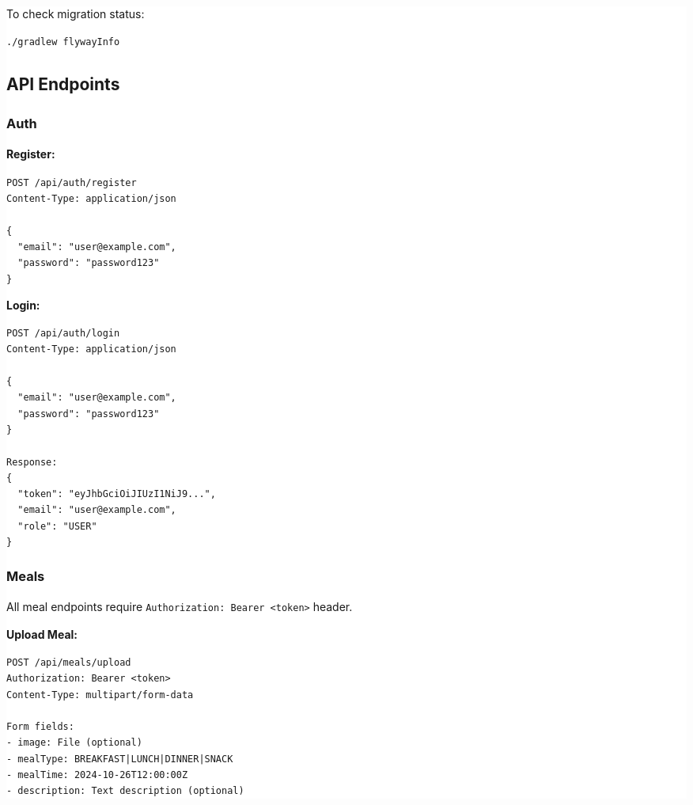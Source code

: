 To check migration status:
```bash
./gradlew flywayInfo
```

## API Endpoints

### Auth

**Register:**
```http
POST /api/auth/register
Content-Type: application/json

{
  "email": "user@example.com",
  "password": "password123"
}
```

**Login:**
```http
POST /api/auth/login
Content-Type: application/json

{
  "email": "user@example.com",
  "password": "password123"
}

Response:
{
  "token": "eyJhbGciOiJIUzI1NiJ9...",
  "email": "user@example.com",
  "role": "USER"
}
```

### Meals

All meal endpoints require `Authorization: Bearer <token>` header.

**Upload Meal:**
```http
POST /api/meals/upload
Authorization: Bearer <token>
Content-Type: multipart/form-data

Form fields:
- image: File (optional)
- mealType: BREAKFAST|LUNCH|DINNER|SNACK
- mealTime: 2024-10-26T12:00:00Z
- description: Text description (optional)
```
